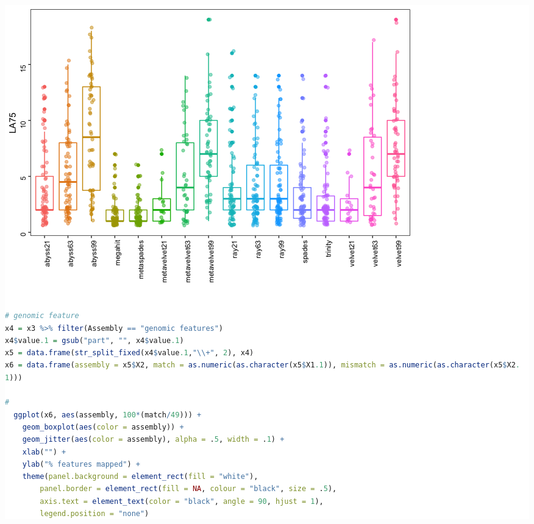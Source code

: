 ![](Assembly_analysis_files/figure-html/unnamed-chunk-1-18.png)

```r
# genomic feature
x4 = x3 %>% filter(Assembly == "genomic features") 
x4$value.1 = gsub("part", "", x4$value.1)
x5 = data.frame(str_split_fixed(x4$value.1,"\\+", 2), x4) 
x6 = data.frame(assembly = x5$X2, match = as.numeric(as.character(x5$X1.1)), mismatch = as.numeric(as.character(x5$X2.1)))

# 
  ggplot(x6, aes(assembly, 100*(match/49))) +
    geom_boxplot(aes(color = assembly)) +
    geom_jitter(aes(color = assembly), alpha = .5, width = .1) +
    xlab("") +
    ylab("% features mapped") +
    theme(panel.background = element_rect(fill = "white"),
        panel.border = element_rect(fill = NA, colour = "black", size = .5),
        axis.text = element_text(color = "black", angle = 90, hjust = 1),
        legend.position = "none") 
```

